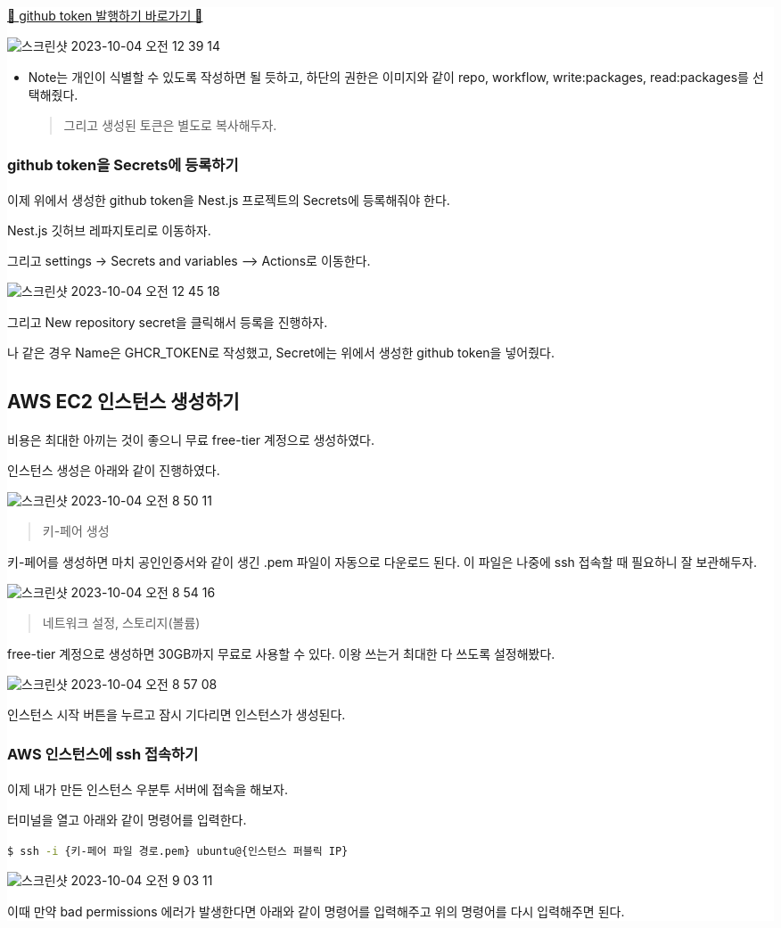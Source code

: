[📌 github token 발행하기 바로가기 📌](https://github.com/settings/tokens)

<img width="1141" alt="스크린샷 2023-10-04 오전 12 39 14" src="https://github.com/nostrss/next13-blog/assets/56717167/40cf2720-f0c8-4e63-b439-f1d07d79a8f9">

- Note는 개인이 식별할 수 있도록 작성하면 될 듯하고, 하단의 권한은 이미지와 같이 repo, workflow, write:packages, read:packages를 선택해줬다.

  > 그리고 생성된 토큰은 별도로 복사해두자.

### github token을 Secrets에 등록하기

이제 위에서 생성한 github token을 Nest.js 프로젝트의 Secrets에 등록해줘야 한다.

Nest.js 깃허브 레파지토리로 이동하자.

그리고 settings -> Secrets and variables --> Actions로 이동한다.

<img width="1141" alt="스크린샷 2023-10-04 오전 12 45 18" src="https://github.com/nostrss/next13-blog/assets/56717167/eb0bb9ba-2fc8-4a23-9290-165b6bac8189">

그리고 New repository secret을 클릭해서 등록을 진행하자.

나 같은 경우 Name은 GHCR_TOKEN로 작성했고, Secret에는 위에서 생성한 github token을 넣어줬다.

## AWS EC2 인스턴스 생성하기

비용은 최대한 아끼는 것이 좋으니 무료 free-tier 계정으로 생성하였다.

인스턴스 생성은 아래와 같이 진행하였다.

<img width="758" alt="스크린샷 2023-10-04 오전 8 50 11" src="https://github.com/nostrss/next13-blog/assets/56717167/98e2f2ec-cede-480d-89c8-46aabbf52a6d">

> 키-페어 생성

키-페어를 생성하면 마치 공인인증서와 같이 생긴 .pem 파일이 자동으로 다운로드 된다. 이 파일은 나중에 ssh 접속할 때 필요하니 잘 보관해두자.

<img width="623" alt="스크린샷 2023-10-04 오전 8 54 16" src="https://github.com/nostrss/next13-blog/assets/56717167/405d278c-b277-4d6b-9fcc-7280ac11c77b">

> 네트워크 설정, 스토리지(볼륨)

free-tier 계정으로 생성하면 30GB까지 무료로 사용할 수 있다. 이왕 쓰는거 최대한 다 쓰도록 설정해봤다.

<img width="738" alt="스크린샷 2023-10-04 오전 8 57 08" src="https://github.com/nostrss/next13-blog/assets/56717167/73d7979d-71e2-4ec1-90cd-346d575bbb5c">

인스턴스 시작 버튼을 누르고 잠시 기다리면 인스턴스가 생성된다.

### AWS 인스턴스에 ssh 접속하기

이제 내가 만든 인스턴스 우분투 서버에 접속을 해보자.

터미널을 열고 아래와 같이 명령어를 입력한다.

```bash
$ ssh -i {키-페어 파일 경로.pem} ubuntu@{인스턴스 퍼블릭 IP}
```

<img width="771" alt="스크린샷 2023-10-04 오전 9 03 11" src="https://github.com/nostrss/next13-blog/assets/56717167/65ea1f54-76a5-40ec-aefb-89feb786cc24">

이때 만약 bad permissions 에러가 발생한다면 아래와 같이 명령어를 입력해주고 위의 명령어를 다시 입력해주면 된다.
